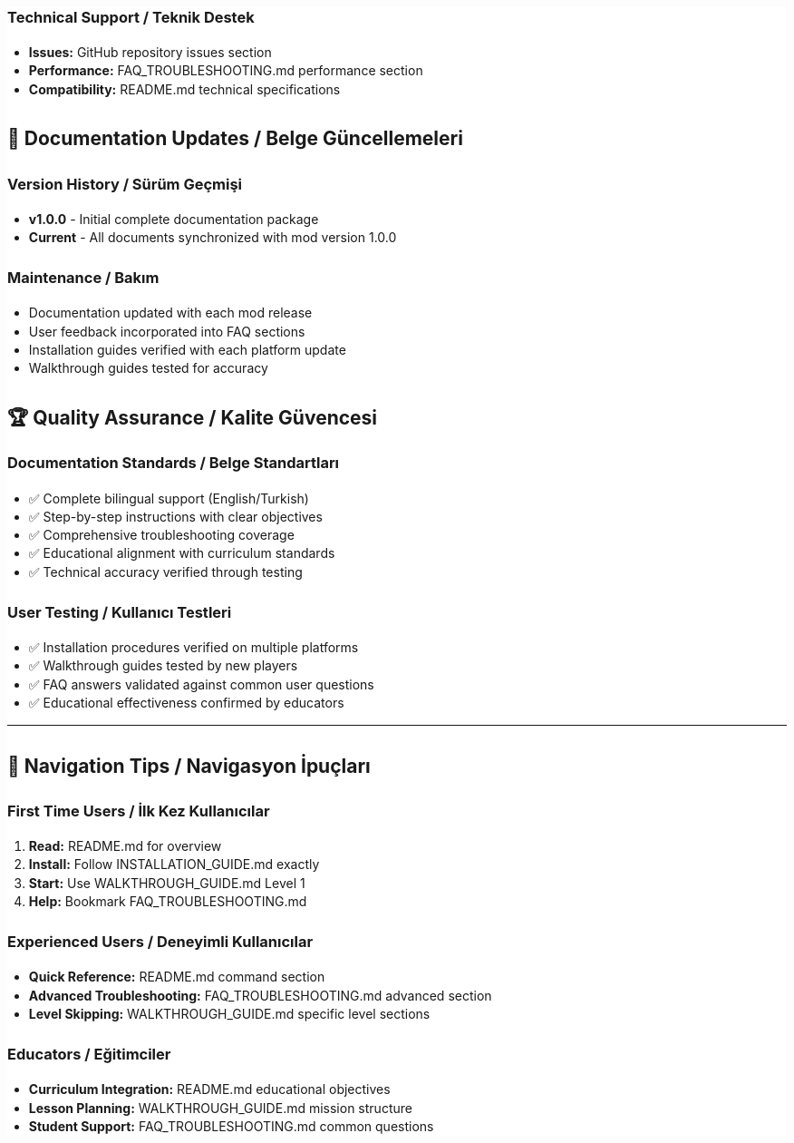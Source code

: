 ### Technical Support / Teknik Destek
- **Issues:** GitHub repository issues section
- **Performance:** FAQ_TROUBLESHOOTING.md performance section
- **Compatibility:** README.md technical specifications

## 🔄 Documentation Updates / Belge Güncellemeleri

### Version History / Sürüm Geçmişi
- **v1.0.0** - Initial complete documentation package
- **Current** - All documents synchronized with mod version 1.0.0

### Maintenance / Bakım
- Documentation updated with each mod release
- User feedback incorporated into FAQ sections
- Installation guides verified with each platform update
- Walkthrough guides tested for accuracy

## 🏆 Quality Assurance / Kalite Güvencesi

### Documentation Standards / Belge Standartları
- ✅ Complete bilingual support (English/Turkish)
- ✅ Step-by-step instructions with clear objectives
- ✅ Comprehensive troubleshooting coverage
- ✅ Educational alignment with curriculum standards
- ✅ Technical accuracy verified through testing

### User Testing / Kullanıcı Testleri
- ✅ Installation procedures verified on multiple platforms
- ✅ Walkthrough guides tested by new players
- ✅ FAQ answers validated against common user questions
- ✅ Educational effectiveness confirmed by educators

---

## 📍 Navigation Tips / Navigasyon İpuçları

### First Time Users / İlk Kez Kullanıcılar
1. **Read:** README.md for overview
2. **Install:** Follow INSTALLATION_GUIDE.md exactly
3. **Start:** Use WALKTHROUGH_GUIDE.md Level 1
4. **Help:** Bookmark FAQ_TROUBLESHOOTING.md

### Experienced Users / Deneyimli Kullanıcılar
- **Quick Reference:** README.md command section
- **Advanced Troubleshooting:** FAQ_TROUBLESHOOTING.md advanced section
- **Level Skipping:** WALKTHROUGH_GUIDE.md specific level sections

### Educators / Eğitimciler
- **Curriculum Integration:** README.md educational objectives
- **Lesson Planning:** WALKTHROUGH_GUIDE.md mission structure
- **Student Support:** FAQ_TROUBLESHOOTING.md common questions
